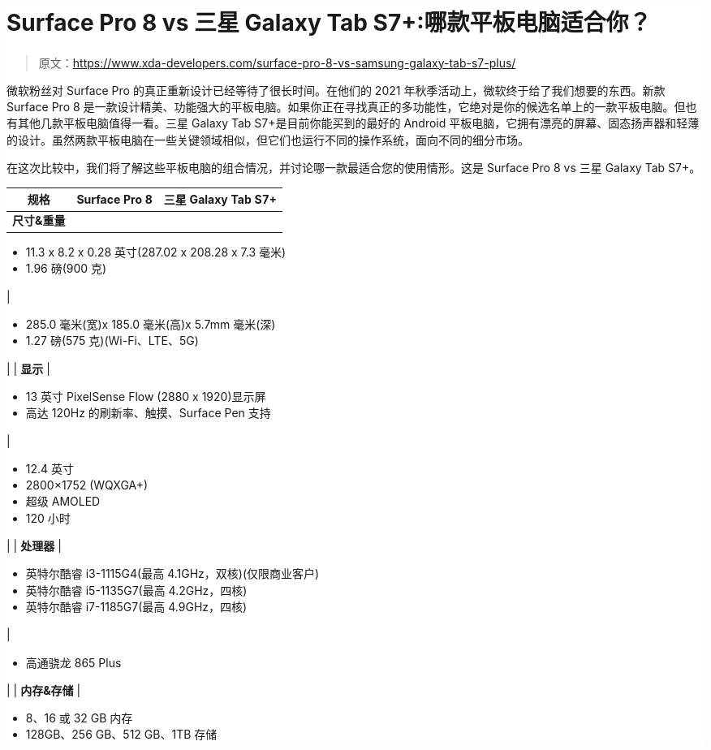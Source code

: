 # Surface Pro 8 vs 三星 Galaxy Tab S7+:哪款平板电脑适合你？

> 原文：<https://www.xda-developers.com/surface-pro-8-vs-samsung-galaxy-tab-s7-plus/>

微软粉丝对 Surface Pro 的真正重新设计已经等待了很长时间。在他们的 2021 年秋季活动上，微软终于给了我们想要的东西。新款 Surface Pro 8 是一款设计精美、功能强大的平板电脑。如果你正在寻找真正的多功能性，它绝对是你的候选名单上的一款平板电脑。但也有其他几款平板电脑值得一看。三星 Galaxy Tab S7+是目前你能买到的最好的 Android 平板电脑，它拥有漂亮的屏幕、固态扬声器和轻薄的设计。虽然两款平板电脑在一些关键领域相似，但它们也运行不同的操作系统，面向不同的细分市场。

在这次比较中，我们将了解这些平板电脑的组合情况，并讨论哪一款最适合您的使用情形。这是 Surface Pro 8 vs 三星 Galaxy Tab S7+。

| 规格 | Surface Pro 8 | 三星 Galaxy Tab S7+ |
| --- | --- | --- |
| **尺寸&重量** | 

*   11.3 x 8.2 x 0.28 英寸(287.02 x 208.28 x 7.3 毫米)
*   1.96 磅(900 克)

 | 

*   285.0 毫米(宽)x 185.0 毫米(高)x 5.7mm 毫米(深)
*   1.27 磅(575 克)(Wi-Fi、LTE、5G)

 |
| **显示** | 

*   13 英寸 PixelSense Flow (2880 x 1920)显示屏
*   高达 120Hz 的刷新率、触摸、Surface Pen 支持

 | 

*   12.4 英寸
*   2800×1752 (WQXGA+)
*   超级 AMOLED
*   120 小时

 |
| **处理器** | 

*   英特尔酷睿 i3-1115G4(最高 4.1GHz，双核)(仅限商业客户)
*   英特尔酷睿 i5-1135G7(最高 4.2GHz，四核)
*   英特尔酷睿 i7-1185G7(最高 4.9GHz，四核)

 | 

*   高通骁龙 865 Plus

 |
| **内存&存储** | 

*   8、16 或 32 GB 内存
*   128GB、256 GB、512 GB、1TB 存储
